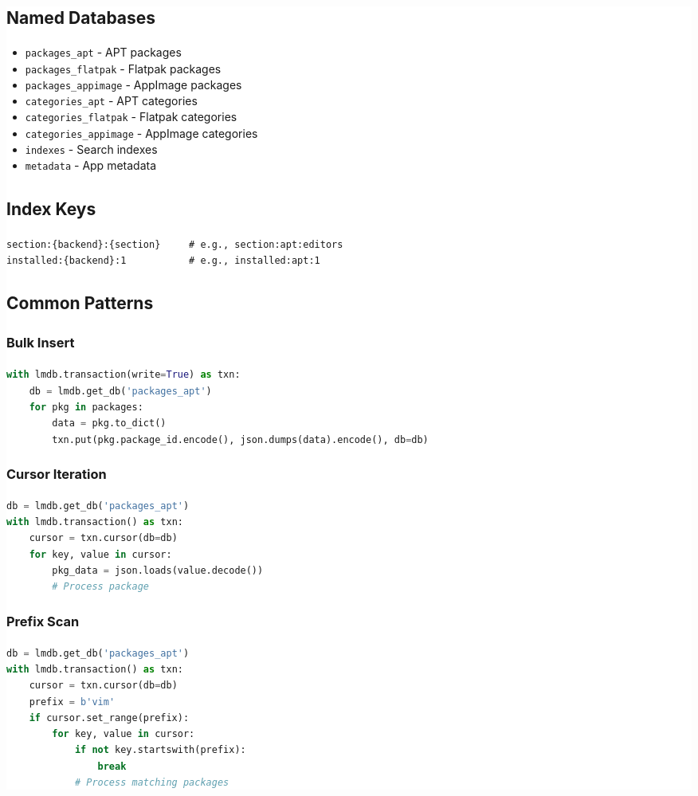 ## Named Databases

- `packages_apt` - APT packages
- `packages_flatpak` - Flatpak packages
- `packages_appimage` - AppImage packages
- `categories_apt` - APT categories
- `categories_flatpak` - Flatpak categories
- `categories_appimage` - AppImage categories
- `indexes` - Search indexes
- `metadata` - App metadata

## Index Keys

```
section:{backend}:{section}     # e.g., section:apt:editors
installed:{backend}:1           # e.g., installed:apt:1
```

## Common Patterns

### Bulk Insert
```python
with lmdb.transaction(write=True) as txn:
    db = lmdb.get_db('packages_apt')
    for pkg in packages:
        data = pkg.to_dict()
        txn.put(pkg.package_id.encode(), json.dumps(data).encode(), db=db)
```

### Cursor Iteration
```python
db = lmdb.get_db('packages_apt')
with lmdb.transaction() as txn:
    cursor = txn.cursor(db=db)
    for key, value in cursor:
        pkg_data = json.loads(value.decode())
        # Process package
```

### Prefix Scan
```python
db = lmdb.get_db('packages_apt')
with lmdb.transaction() as txn:
    cursor = txn.cursor(db=db)
    prefix = b'vim'
    if cursor.set_range(prefix):
        for key, value in cursor:
            if not key.startswith(prefix):
                break
            # Process matching packages
```
